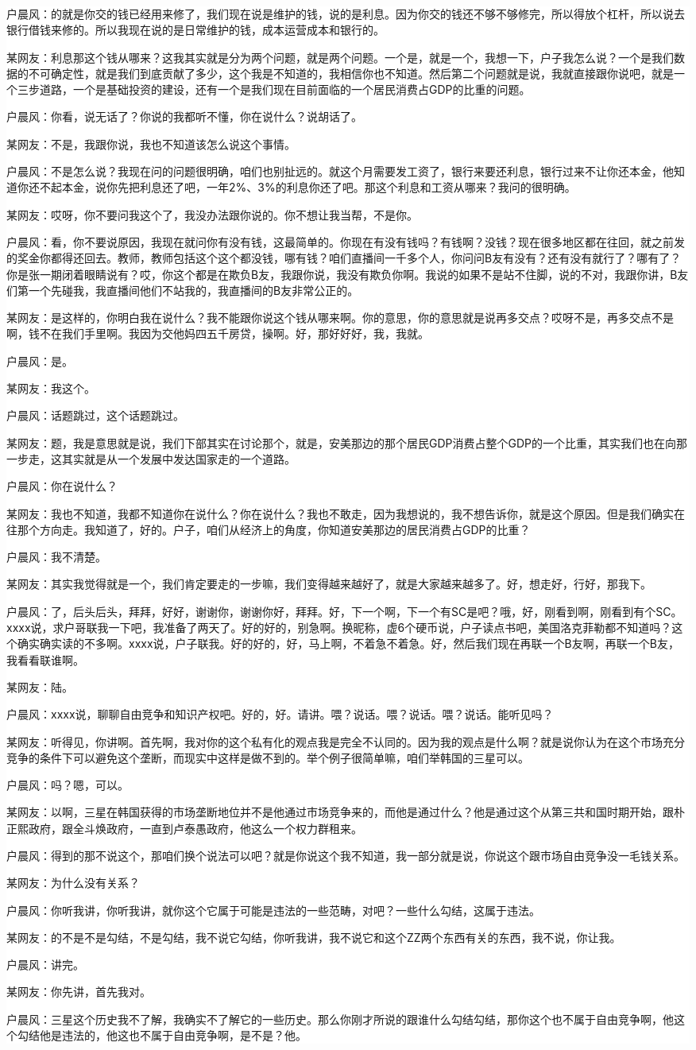 户晨风：的就是你交的钱已经用来修了，我们现在说是维护的钱，说的是利息。因为你交的钱还不够不够修完，所以得放个杠杆，所以说去银行借钱来修的。所以我现在说的是日常维护的钱，成本运营成本和银行的。

某网友：利息那这个钱从哪来？这我其实就是分为两个问题，就是两个问题。一个是，就是一个，我想一下，户子我怎么说？一个是我们数据的不可确定性，就是我们到底贡献了多少，这个我是不知道的，我相信你也不知道。然后第二个问题就是说，我就直接跟你说吧，就是一个三步道路，一个是基础投资的建设，还有一个是我们现在目前面临的一个居民消费占GDP的比重的问题。

户晨风：你看，说无话了？你说的我都听不懂，你在说什么？说胡话了。

某网友：不是，我跟你说，我也不知道该怎么说这个事情。

户晨风：不是怎么说？我现在问的问题很明确，咱们也别扯远的。就这个月需要发工资了，银行来要还利息，银行过来不让你还本金，他知道你还不起本金，说你先把利息还了吧，一年2%、3%的利息你还了吧。那这个利息和工资从哪来？我问的很明确。

某网友：哎呀，你不要问我这个了，我没办法跟你说的。你不想让我当帮，不是你。

户晨风：看，你不要说原因，我现在就问你有没有钱，这最简单的。你现在有没有钱吗？有钱啊？没钱？现在很多地区都在往回，就之前发的奖金你都得还回去。教师，教师包括这个这个都没钱，哪有钱？咱们直播间一千多个人，你问问B友有没有？还有没有就行了？哪有了？你是张一期闭着眼睛说有？哎，你这个都是在欺负B友，我跟你说，我没有欺负你啊。我说的如果不是站不住脚，说的不对，我跟你讲，B友们第一个先碰我，我直播间他们不站我的，我直播间的B友非常公正的。

某网友：是这样的，你明白我在说什么？我不能跟你说这个钱从哪来啊。你的意思，你的意思就是说再多交点？哎呀不是，再多交点不是啊，钱不在我们手里啊。我因为交他妈四五千房贷，操啊。好，那好好好，我，我就。

户晨风：是。

某网友：我这个。

户晨风：话题跳过，这个话题跳过。

某网友：题，我是意思就是说，我们下部其实在讨论那个，就是，安美那边的那个居民GDP消费占整个GDP的一个比重，其实我们也在向那一步走，这其实就是从一个发展中发达国家走的一个道路。

户晨风：你在说什么？

某网友：我也不知道，我都不知道你在说什么？你在说什么？我也不敢走，因为我想说的，我不想告诉你，就是这个原因。但是我们确实在往那个方向走。我知道了，好的。户子，咱们从经济上的角度，你知道安美那边的居民消费占GDP的比重？

户晨风：我不清楚。

某网友：其实我觉得就是一个，我们肯定要走的一步嘛，我们变得越来越好了，就是大家越来越多了。好，想走好，行好，那我下。

户晨风：了，后头后头，拜拜，好好，谢谢你，谢谢你好，拜拜。好，下一个啊，下一个有SC是吧？哦，好，刚看到啊，刚看到有个SC。xxxx说，求户哥联我一下吧，我准备了两天了。好的好的，别急啊。换昵称，虚6个硬币说，户子读点书吧，美国洛克菲勒都不知道吗？这个确实确实读的不多啊。xxxx说，户子联我。好的好的，好，马上啊，不着急不着急。好，然后我们现在再联一个B友啊，再联一个B友，我看看联谁啊。

某网友：陆。

户晨风：xxxx说，聊聊自由竞争和知识产权吧。好的，好。请讲。喂？说话。喂？说话。喂？说话。能听见吗？

某网友：听得见，你讲啊。首先啊，我对你的这个私有化的观点我是完全不认同的。因为我的观点是什么啊？就是说你认为在这个市场充分竞争的条件下可以避免这个垄断，而现实中这样是做不到的。举个例子很简单嘛，咱们举韩国的三星可以。

户晨风：吗？嗯，可以。

某网友：以啊，三星在韩国获得的市场垄断地位并不是他通过市场竞争来的，而他是通过什么？他是通过这个从第三共和国时期开始，跟朴正熙政府，跟全斗焕政府，一直到卢泰愚政府，他这么一个权力群租来。

户晨风：得到的那不说这个，那咱们换个说法可以吧？就是你说这个我不知道，我一部分就是说，你说这个跟市场自由竞争没一毛钱关系。

某网友：为什么没有关系？

户晨风：你听我讲，你听我讲，就你这个它属于可能是违法的一些范畴，对吧？一些什么勾结，这属于违法。

某网友：的不是不是勾结，不是勾结，我不说它勾结，你听我讲，我不说它和这个ZZ两个东西有关的东西，我不说，你让我。

户晨风：讲完。

某网友：你先讲，首先我对。

户晨风：三星这个历史我不了解，我确实不了解它的一些历史。那么你刚才所说的跟谁什么勾结勾结，那你这个也不属于自由竞争啊，他这个勾结他是违法的，他这也不属于自由竞争啊，是不是？他。
